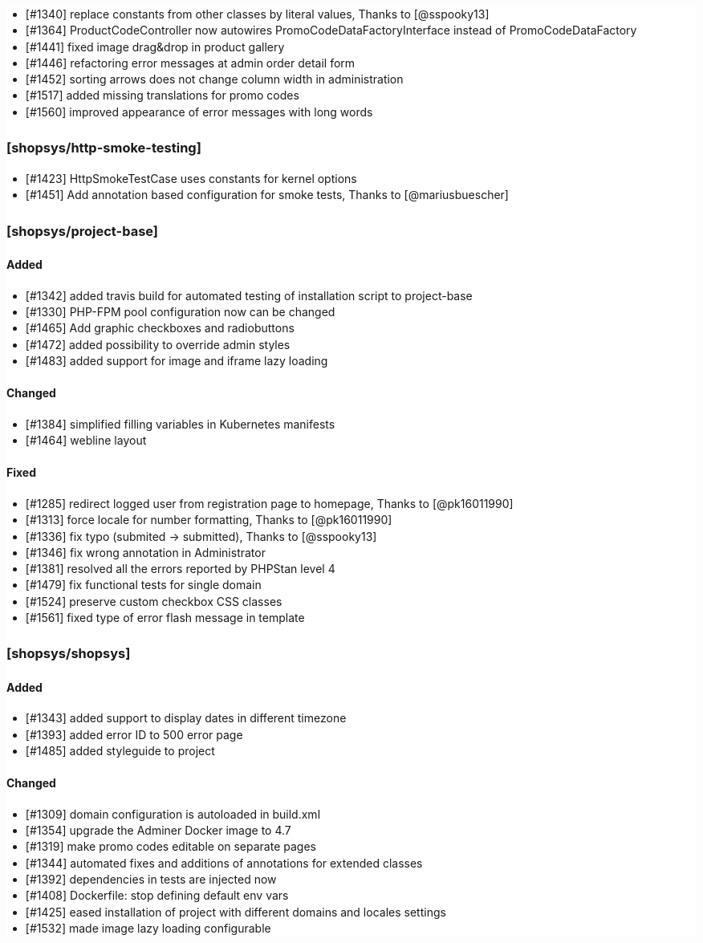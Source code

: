 - [#1340] replace constants from other classes by literal values, Thanks to [@sspooky13]
- [#1364] ProductCodeController now autowires PromoCodeDataFactoryInterface instead of PromoCodeDataFactory
- [#1441] fixed image drag&drop in product gallery
- [#1446] refactoring error messages at admin order detail form
- [#1452] sorting arrows does not change column width in administration
- [#1517] added missing translations for promo codes
- [#1560] improved appearance of error messages with long words

### [shopsys/http-smoke-testing]

- [#1423] HttpSmokeTestCase uses constants for kernel options
- [#1451] Add annotation based configuration for smoke tests, Thanks to [@mariusbuescher]

### [shopsys/project-base]

#### Added

- [#1342] added travis build for automated testing of installation script to project-base
- [#1330] PHP-FPM pool configuration now can be changed
- [#1465] Add graphic checkboxes and radiobuttons
- [#1472] added possibility to override admin styles
- [#1483] added support for image and iframe lazy loading

#### Changed

- [#1384] simplified filling variables in Kubernetes manifests
- [#1464] webline layout

#### Fixed

- [#1285] redirect logged user from registration page to homepage, Thanks to [@pk16011990]
- [#1313] force locale for number formatting, Thanks to [@pk16011990]
- [#1336] fix typo (submited -> submitted), Thanks to [@sspooky13]
- [#1346] fix wrong annotation in Administrator
- [#1381] resolved all the errors reported by PHPStan level 4
- [#1479] fix functional tests for single domain
- [#1524] preserve custom checkbox CSS classes
- [#1561] fixed type of error flash message in template

### [shopsys/shopsys]

#### Added

- [#1343] added support to display dates in different timezone
- [#1393] added error ID to 500 error page
- [#1485] added styleguide to project

#### Changed

- [#1309] domain configuration is autoloaded in build.xml
- [#1354] upgrade the Adminer Docker image to 4.7
- [#1319] make promo codes editable on separate pages
- [#1344] automated fixes and additions of annotations for extended classes
- [#1392] dependencies in tests are injected now
- [#1408] Dockerfile: stop defining default env vars
- [#1425] eased installation of project with different domains and locales settings
- [#1532] made image lazy loading configurable
